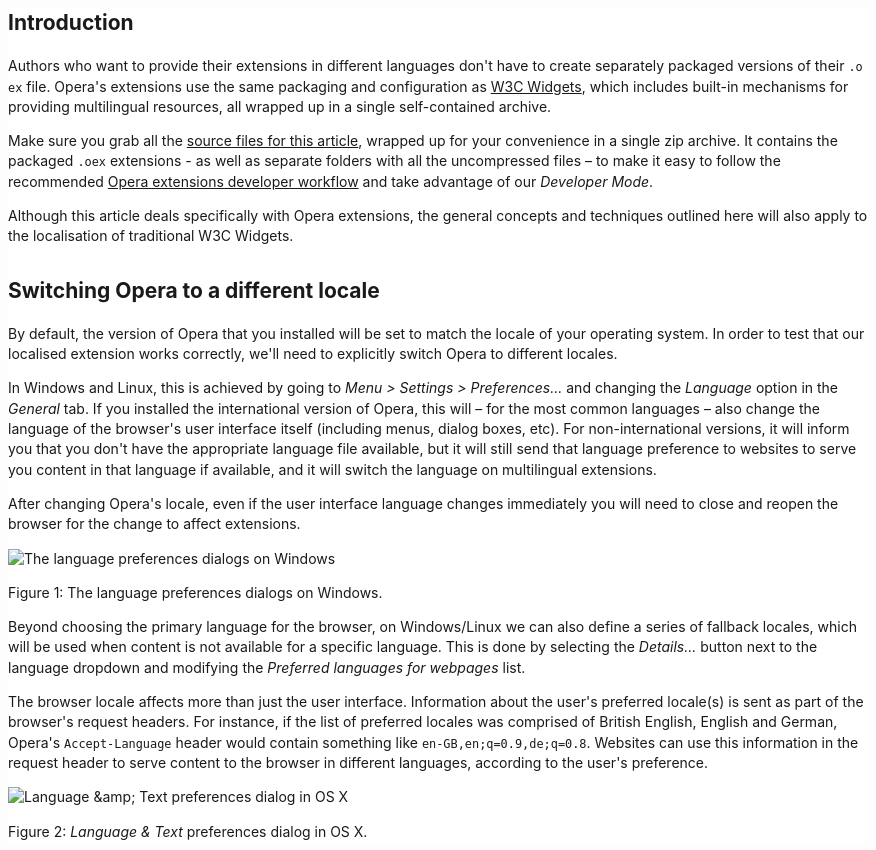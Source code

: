 <h2 id="intro">Introduction</h2>

<p>Authors who want to provide their extensions in different languages don&#39;t have to create separately packaged versions of their <code>.oex</code> file. Opera&#39;s extensions use the same packaging and configuration as <a href="http://www.w3.org/TR/widgets/">W3C Widgets</a>, which includes built-in mechanisms for providing multilingual resources, all wrapped up in a single self-contained archive.</p>

<p class="note">Make sure you grab all the <a href="/articles/view/creating-multilingual-extensions/multilingual-extensions.zip">source files for this article</a>, wrapped up for your convenience in a single zip archive. It contains the packaged <code>.oex</code> extensions - as well as separate folders with all the uncompressed files – to make it easy to follow the recommended <a href="http://dev.opera.com/articles/view/opera-extensions-developer-workflow/">Opera extensions developer workflow</a> and take advantage of our <em>Developer Mode</em>.</p>

<p class="note">Although this article deals specifically with Opera extensions, the general concepts and techniques outlined here will also apply to the localisation of traditional W3C Widgets.</p>

<h2 id="switching">Switching Opera to a different locale</h2>

<p>By default, the version of Opera that you installed will be set to match the locale of your operating system. In order to test that our localised extension works correctly, we&#39;ll need to explicitly switch Opera to different locales.</p>

<p>In Windows and Linux, this is achieved by going to <em>Menu &gt; Settings &gt; Preferences...</em> and changing the <em>Language</em> option in the <em>General</em> tab. If you installed the international version of Opera, this will – for the most common languages – also change the language of the browser&#39;s user interface itself (including menus, dialog boxes, etc). For non-international versions, it will inform you that you don&#39;t have the appropriate language file available, but it will still send that language preference to websites to serve you content in that language if available, and it will switch the language on multilingual extensions.</p>

<p class="note">After changing Opera&#39;s locale, even if the user interface language changes immediately you will need to close and reopen the browser for the change to affect extensions.</p>

<div>
<img src="/articles/view/creating-multilingual-extensions/fig1.png" alt="The language preferences dialogs on Windows" width="640" height="320" />
<p class="comment">Figure 1: The language preferences dialogs on Windows.</p>
</div>

<p>Beyond choosing the primary language for the browser, on Windows/Linux we can also define a series of fallback locales, which will be used when content is not available for a specific language. This is done by selecting the <em>Details...</em> button next to the language dropdown and modifying the <em>Preferred languages for webpages</em> list.</p>

<p class="note">The browser locale affects more than just the user interface. Information about the user&#39;s preferred locale(s) is sent as part of the browser&#39;s request headers. For instance, if the list of preferred locales was comprised of British English, English and German, Opera&#39;s <code>Accept-Language</code> header would contain something like <code>en-GB,en;q=0.9,de;q=0.8</code>. Websites can use this information in the request header to serve content to the browser in different languages, according to the user&#39;s preference.</p>

<div>
<img src="/articles/view/creating-multilingual-extensions/fig2.png" alt="Language &amp;amp; Text preferences dialog in OS X" width="640" height="624" />
<p class="comment">Figure 2: <em>Language &amp; Text</em> preferences dialog in OS X.</p>
</div>
